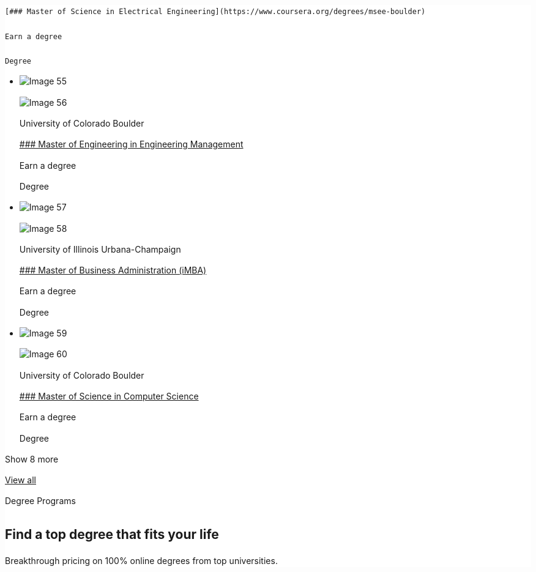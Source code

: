     [### Master of Science in Electrical Engineering](https://www.coursera.org/degrees/msee-boulder)
    
    Earn a degree
    
    Degree
    
*   ![Image 55](https://d3njjcbhbojbot.cloudfront.net/api/utilities/v1/imageproxy/https://s3.amazonaws.com/coursera_assets/ddp/branding/me-engineering-management-boulder/7f1ba63f-ce16-4c29-9690-557ac3eb3168.jpg?auto=format%2Ccompress%2C%20enhance&dpr=1&w=320&h=180&fit=crop&q=50)
    
    ![Image 56](https://d3njjcbhbojbot.cloudfront.net/api/utilities/v1/imageproxy/http://coursera-university-assets.s3.amazonaws.com/a6/7035b7e00b401383be4e5856b8bdaa/Boulder-FL-VERT-B---cropped.png?auto=format%2Ccompress&dpr=3&w=24&h=24)
    
    University of Colorado Boulder
    
    [### Master of Engineering in Engineering Management](https://www.coursera.org/degrees/me-engineering-management-boulder)
    
    Earn a degree
    
    Degree
    
*   ![Image 57](https://d3njjcbhbojbot.cloudfront.net/api/utilities/v1/imageproxy/https://s3.amazonaws.com/coursera_assets/ddp/branding/illinois/iMBA+square.jpg?auto=format%2Ccompress%2C%20enhance&dpr=1&w=320&h=180&fit=crop&q=50)
    
    ![Image 58](https://d3njjcbhbojbot.cloudfront.net/api/utilities/v1/imageproxy/http://coursera-university-assets.s3.amazonaws.com/d8/42cdc0ab2011e8b910bdf80bed9f6c/CenterILblock-ISQUAREOrangeBackgrnd.png?auto=format%2Ccompress&dpr=3&w=24&h=24)
    
    University of Illinois Urbana-Champaign
    
    [### Master of Business Administration (iMBA)](https://www.coursera.org/degrees/imba)
    
    Earn a degree
    
    Degree
    
*   ![Image 59](https://d3njjcbhbojbot.cloudfront.net/api/utilities/v1/imageproxy/https://s3.amazonaws.com/coursera_assets/ddp/branding/ms-computer-science-boulder/62f0f4eb-8630-41cb-bbeb-ca66ccb81fc6.jpg?auto=format%2Ccompress%2C%20enhance&dpr=1&w=320&h=180&fit=crop&q=50)
    
    ![Image 60](https://d3njjcbhbojbot.cloudfront.net/api/utilities/v1/imageproxy/http://coursera-university-assets.s3.amazonaws.com/a6/7035b7e00b401383be4e5856b8bdaa/Boulder-FL-VERT-B---cropped.png?auto=format%2Ccompress&dpr=3&w=24&h=24)
    
    University of Colorado Boulder
    
    [### Master of Science in Computer Science](https://www.coursera.org/degrees/ms-computer-science-boulder)
    
    Earn a degree
    
    Degree
    

Show 8 more

[View all](https://www.coursera.org/degrees/landing/pathways)

Degree Programs

Find a top degree that fits your life
-------------------------------------

Breakthrough pricing on 100% online degrees from top universities.
